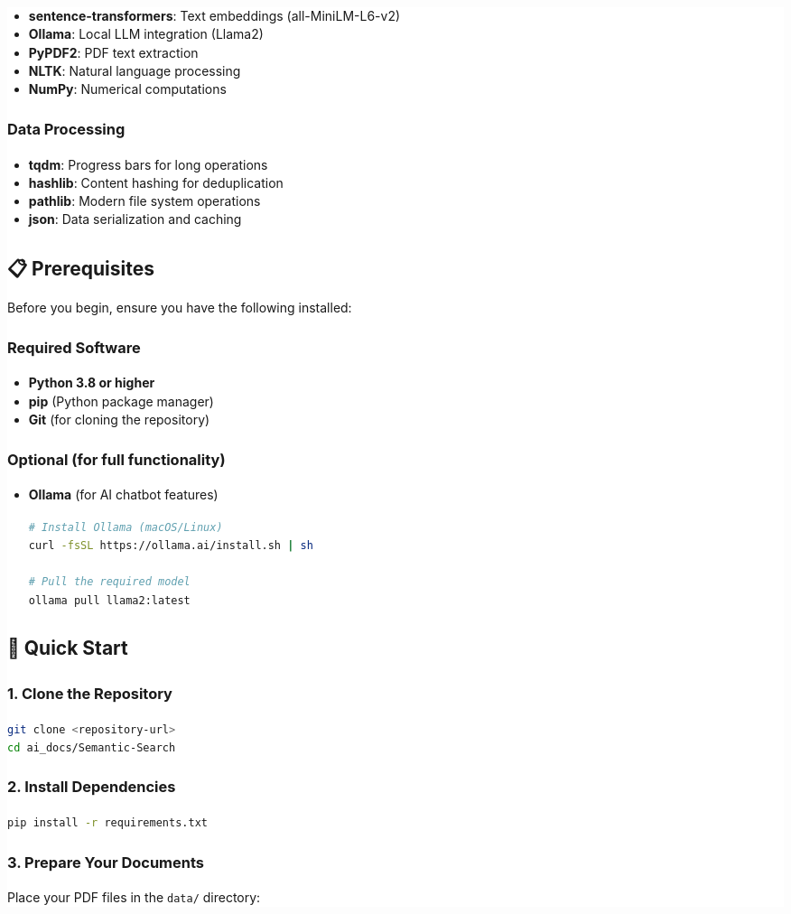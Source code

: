 - **sentence-transformers**: Text embeddings (all-MiniLM-L6-v2)
- **Ollama**: Local LLM integration (Llama2)
- **PyPDF2**: PDF text extraction
- **NLTK**: Natural language processing
- **NumPy**: Numerical computations

### Data Processing

- **tqdm**: Progress bars for long operations
- **hashlib**: Content hashing for deduplication
- **pathlib**: Modern file system operations
- **json**: Data serialization and caching

## 📋 Prerequisites

Before you begin, ensure you have the following installed:

### Required Software

- **Python 3.8 or higher**
- **pip** (Python package manager)
- **Git** (for cloning the repository)

### Optional (for full functionality)

- **Ollama** (for AI chatbot features)

  ```bash
  # Install Ollama (macOS/Linux)
  curl -fsSL https://ollama.ai/install.sh | sh

  # Pull the required model
  ollama pull llama2:latest
  ```

## 🚀 Quick Start

### 1. Clone the Repository

```bash
git clone <repository-url>
cd ai_docs/Semantic-Search
```

### 2. Install Dependencies

```bash
pip install -r requirements.txt
```

### 3. Prepare Your Documents

Place your PDF files in the `data/` directory:
